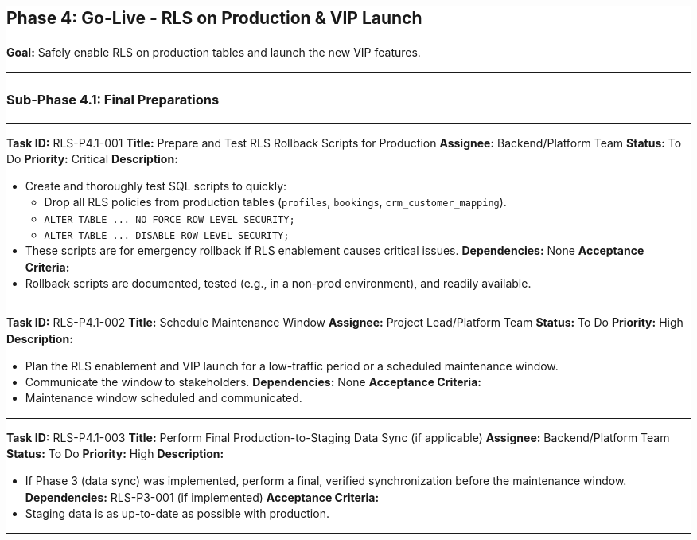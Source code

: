 
## Phase 4: Go-Live - RLS on Production & VIP Launch

**Goal:** Safely enable RLS on production tables and launch the new VIP features.

---

### Sub-Phase 4.1: Final Preparations

---

**Task ID:** RLS-P4.1-001
**Title:** Prepare and Test RLS Rollback Scripts for Production
**Assignee:** Backend/Platform Team
**Status:** To Do
**Priority:** Critical
**Description:**
  - Create and thoroughly test SQL scripts to quickly:
    - Drop all RLS policies from production tables (`profiles`, `bookings`, `crm_customer_mapping`).
    - `ALTER TABLE ... NO FORCE ROW LEVEL SECURITY;`
    - `ALTER TABLE ... DISABLE ROW LEVEL SECURITY;`
  - These scripts are for emergency rollback if RLS enablement causes critical issues.
**Dependencies:** None
**Acceptance Criteria:**
  - Rollback scripts are documented, tested (e.g., in a non-prod environment), and readily available.

---

**Task ID:** RLS-P4.1-002
**Title:** Schedule Maintenance Window
**Assignee:** Project Lead/Platform Team
**Status:** To Do
**Priority:** High
**Description:**
  - Plan the RLS enablement and VIP launch for a low-traffic period or a scheduled maintenance window.
  - Communicate the window to stakeholders.
**Dependencies:** None
**Acceptance Criteria:**
  - Maintenance window scheduled and communicated.

---

**Task ID:** RLS-P4.1-003
**Title:** Perform Final Production-to-Staging Data Sync (if applicable)
**Assignee:** Backend/Platform Team
**Status:** To Do
**Priority:** High
**Description:**
  - If Phase 3 (data sync) was implemented, perform a final, verified synchronization before the maintenance window.
**Dependencies:** RLS-P3-001 (if implemented)
**Acceptance Criteria:**
  - Staging data is as up-to-date as possible with production.

---
